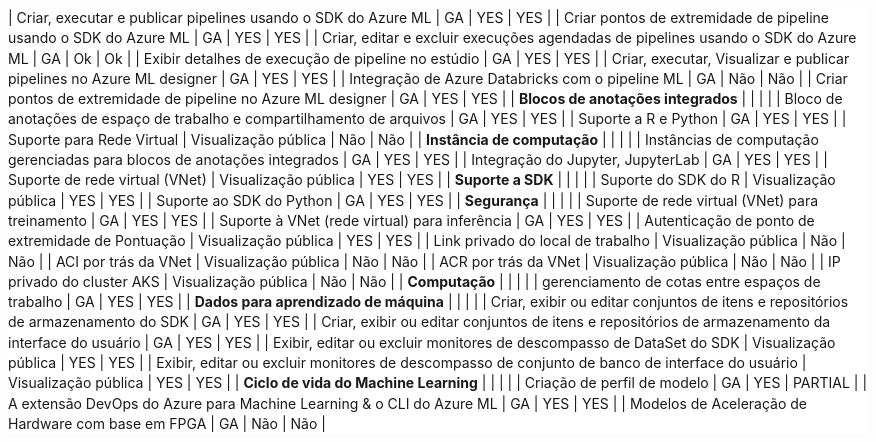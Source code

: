 | Criar, executar e publicar pipelines usando o SDK do Azure ML                   | GA                   | YES                | YES         |
| Criar pontos de extremidade de pipeline usando o SDK do Azure ML                           | GA                   | YES                | YES         |
| Criar, editar e excluir execuções agendadas de pipelines usando o SDK do Azure ML | GA                   | Ok               | Ok        |
| Exibir detalhes de execução de pipeline no estúdio                                        | GA                   | YES                | YES         |
| Criar, executar, Visualizar e publicar pipelines no Azure ML designer          | GA      | YES                | YES         |
| Integração de Azure Databricks com o pipeline ML                             | GA                   | Não                 | Não          |
| Criar pontos de extremidade de pipeline no Azure ML designer                             | GA      | YES                | YES         |
| **Blocos de anotações integrados** |   |  | | 
| Bloco de anotações de espaço de trabalho e compartilhamento de arquivos                                        | GA                   | YES                | YES         |
| Suporte a R e Python                                                       | GA                   | YES                | YES         |
| Suporte para Rede Virtual                                                    | Visualização pública       | Não                 | Não          |
| **Instância de computação** |   |  | | 
| Instâncias de computação gerenciadas para blocos de anotações integrados                         | GA                   | YES                | YES         |
| Integração do Jupyter, JupyterLab                                            | GA                   | YES                | YES         |
| Suporte de rede virtual (VNet)                                             | Visualização pública       | YES                | YES         |
| **Suporte a SDK** |  |  | | 
| Suporte do SDK do R                                                              | Visualização pública       | YES                | YES         |
| Suporte ao SDK do Python                                                         | GA                   | YES                | YES         |
| **Segurança** |   | | | 
| Suporte de rede virtual (VNet) para treinamento                                | GA                   | YES                | YES         |
| Suporte à VNet (rede virtual) para inferência                               | GA                   | YES                | YES         |
| Autenticação de ponto de extremidade de Pontuação                                            | Visualização pública       | YES                | YES         |
| Link privado do local de trabalho                                                     | Visualização pública       | Não                 | Não          |
| ACI por trás da VNet                                                            | Visualização pública       | Não                 | Não          |
| ACR por trás da VNet                                                            | Visualização pública       | Não                 | Não          |
| IP privado do cluster AKS                                                  | Visualização pública       | Não                 | Não          |
| **Computação** |   | | |
| gerenciamento de cotas entre espaços de trabalho                                         | GA                   | YES                | YES         |
| **Dados para aprendizado de máquina** |   | | |
| Criar, exibir ou editar conjuntos de itens e repositórios de armazenamento do SDK                  | GA                   | YES                | YES         |
| Criar, exibir ou editar conjuntos de itens e repositórios de armazenamento da interface do usuário                   | GA                   | YES                | YES         |
| Exibir, editar ou excluir monitores de descompasso de DataSet do SDK                   | Visualização pública       | YES                | YES         |
| Exibir, editar ou excluir monitores de descompasso de conjunto de banco de interface do usuário                    | Visualização pública       | YES                | YES         |
| **Ciclo de vida do Machine Learning** |   | | |
| Criação de perfil de modelo                                                            | GA                   | YES                | PARTIAL     |
| A extensão DevOps do Azure para Machine Learning & o CLI do Azure ML         | GA                   | YES                | YES         |
| Modelos de Aceleração de Hardware com base em FPGA                                     | GA                   | Não                 | Não          |
